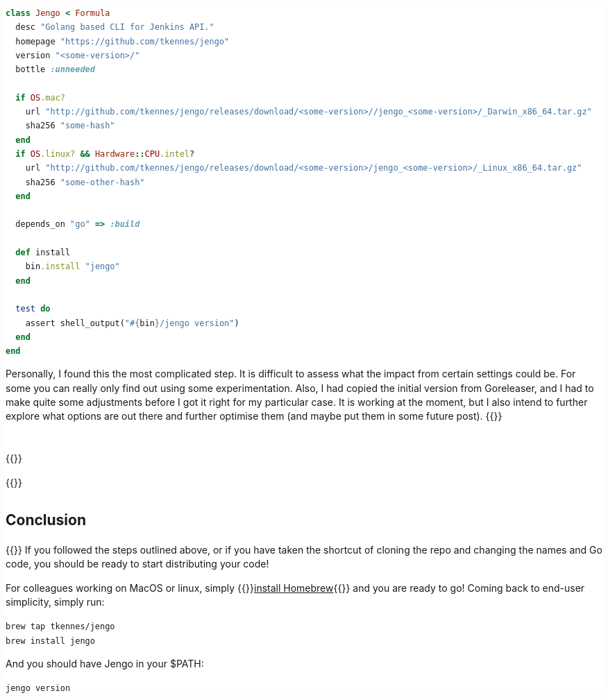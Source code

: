 ```ruby
class Jengo < Formula
  desc "Golang based CLI for Jenkins API."
  homepage "https://github.com/tkennes/jengo"
  version "<some-version>/"
  bottle :unneeded

  if OS.mac?
    url "http://github.com/tkennes/jengo/releases/download/<some-version>//jengo_<some-version>/_Darwin_x86_64.tar.gz"
    sha256 "some-hash"
  end
  if OS.linux? && Hardware::CPU.intel?
    url "http://github.com/tkennes/jengo/releases/download/<some-version>/jengo_<some-version>/_Linux_x86_64.tar.gz"
    sha256 "some-other-hash"
  end
  
  depends_on "go" => :build

  def install
    bin.install "jengo"
  end

  test do
    assert shell_output("#{bin}/jengo version")
  end
end
```
Personally, I found this the most complicated step. It is difficult to assess what the impact from certain settings could be. For some you can really only find out using some experimentation. Also, I had copied the initial version from Goreleaser, and I had to make quite some adjustments before I got it right for my particular case. It is working at the moment, but I also intend to further explore what options are out there and further optimise them (and maybe put them in some future post).
{{<raw>}}
<br>
<br>
<br>
{{</raw>}}

{{<raw>}}<h2 class="display-4">Conclusion</h2> {{</raw>}}
If you followed the steps outlined above, or if you have taken the shortcut of cloning the repo and changing the names and Go code, you should be ready to start distributing your code!

For colleagues working on MacOS or linux, simply {{<raw>}}<a href="https://docs.brew.sh/Installation">install Homebrew</a>{{</raw>}} and you are ready to go! Coming back to end-user simplicity, simply run:
```bash
brew tap tkennes/jengo
brew install jengo
```

And you should have Jengo in your $PATH:
```bash
jengo version
```
